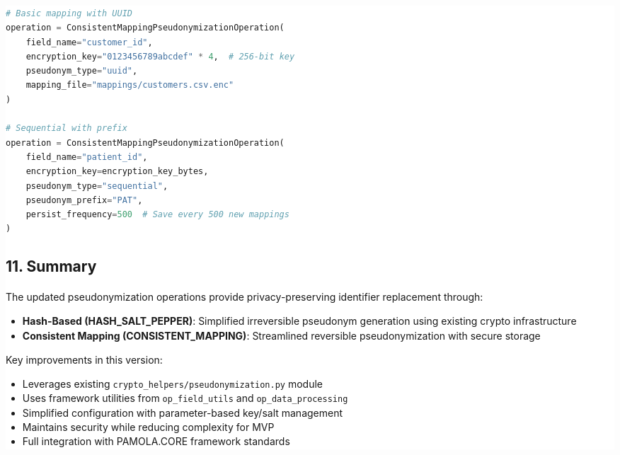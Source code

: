 ```python
# Basic mapping with UUID
operation = ConsistentMappingPseudonymizationOperation(
    field_name="customer_id",
    encryption_key="0123456789abcdef" * 4,  # 256-bit key
    pseudonym_type="uuid",
    mapping_file="mappings/customers.csv.enc"
)

# Sequential with prefix
operation = ConsistentMappingPseudonymizationOperation(
    field_name="patient_id",
    encryption_key=encryption_key_bytes,
    pseudonym_type="sequential",
    pseudonym_prefix="PAT",
    persist_frequency=500  # Save every 500 new mappings
)
```

## 11. Summary

The updated pseudonymization operations provide privacy-preserving identifier replacement through:

- **Hash-Based (HASH_SALT_PEPPER)**: Simplified irreversible pseudonym generation using existing crypto infrastructure
- **Consistent Mapping (CONSISTENT_MAPPING)**: Streamlined reversible pseudonymization with secure storage

Key improvements in this version:
- Leverages existing `crypto_helpers/pseudonymization.py` module
- Uses framework utilities from `op_field_utils` and `op_data_processing`
- Simplified configuration with parameter-based key/salt management
- Maintains security while reducing complexity for MVP
- Full integration with PAMOLA.CORE framework standards